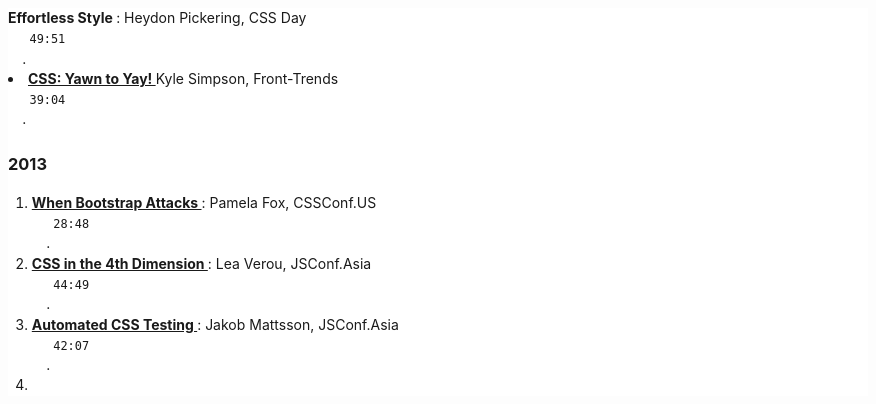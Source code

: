    <strong>
    Effortless Style
   </strong>
  </a>
  : Heydon Pickering, CSS Day
  <code>
   49:51
  </code>
  .
 </li>
 <li>
  <a href="https://vimeo.com/99916682">
   <strong>
    CSS: Yawn to Yay!
   </strong>
  </a>
  Kyle Simpson, Front-Trends
  <code>
   39:04
  </code>
  .
 </li>
</ol>
<h3>
 2013
</h3>
<ol>
 <li>
  <a href="https://www.youtube.com/watch?v=xbpnqbM6cRk&list=PLUS3uVC08ZaqVEGFkl_dS_3FUzILkOIzA">
   <strong>
    When Bootstrap Attacks
   </strong>
  </a>
  : Pamela Fox, CSSConf.US
  <code>
   28:48
  </code>
  .
 </li>
 <li>
  <a href="https://www.youtube.com/watch?v=NTJUFQmHbvc&list=PLUS3uVC08ZaqVEGFkl_dS_3FUzILkOIzA">
   <strong>
    CSS in the 4th Dimension
   </strong>
  </a>
  : Lea Verou, JSConf.Asia
  <code>
   44:49
  </code>
  .
 </li>
 <li>
  <a href="https://www.youtube.com/watch?v=2PU6JX4S7zI&list=PLUS3uVC08ZaqVEGFkl_dS_3FUzILkOIzA">
   <strong>
    Automated CSS Testing
   </strong>
  </a>
  : Jakob Mattsson, JSConf.Asia
  <code>
   42:07
  </code>
  .
 </li>
 <li>